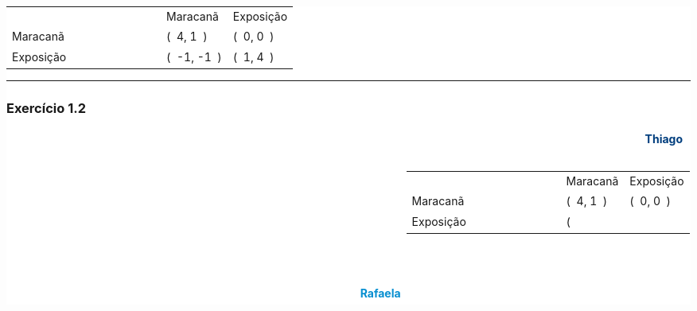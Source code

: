 <table>
  <tr class="game action player2"> 
    <td></td>
    <td>Maracanã</td>
    <td>Exposição</td>
  </tr>
  <tr>
    <td class="game action player1" style="width: 180px;">Maracanã</td>
    <td class="game">(&nbsp;
      <span class="payoff player1 under">4</span>, 
      <span class="payoff player2 under">1</span>
    &nbsp;)</td>
    <td class="game">(&nbsp;
      <span class="payoff player1">0</span>, 
      <span class="payoff player2">0</span>
    &nbsp;)</td>
  </tr>
  <tr>
    <td class="game action player1">Exposição</td>
    <td class="game">(&nbsp;
      <span class="payoff player1">-1</span>, 
      <span class="payoff player2">-1</span>
    &nbsp;)</td>
    <td class="game">(&nbsp;
      <span class="payoff player1 under">1</span>, 
      <span class="payoff player2 under">4</span>
    &nbsp;)</td>
  </tr>
</table>
</div>
</div>

---

### Exercício 1.2

<div class="columns" style="grid-template-columns: auto auto auto auto; gap: 0.5rem;">
<div style="line-height: 200%; margin: 190px 0 auto auto;">
<b style="color: #058ED0;">Rafaela</b>
</div>
<div>
<div style="margin: 0 10px 30px 300px;"><b style="color: #003E7E; text-align: center;">Thiago</b></div>

<table>
  <tr class="game action player2"> 
    <td></td>
    <td>Maracanã</td>
    <td>Exposição</td>
  </tr>
  <tr>
    <td class="game action player1" style="width: 180px;">Maracanã</td>
    <td class="game">(&nbsp;
      <span class="payoff player1 under">4</span>, 
      <span class="payoff player2 under">1</span>
    &nbsp;)</td>
    <td class="game">(&nbsp;
      <span class="payoff player1">0</span>, 
      <span class="payoff player2">0</span>
    &nbsp;)</td>
  </tr>
  <tr>
    <td class="game action player1">Exposição</td>
    <td class="game">(&nbsp;